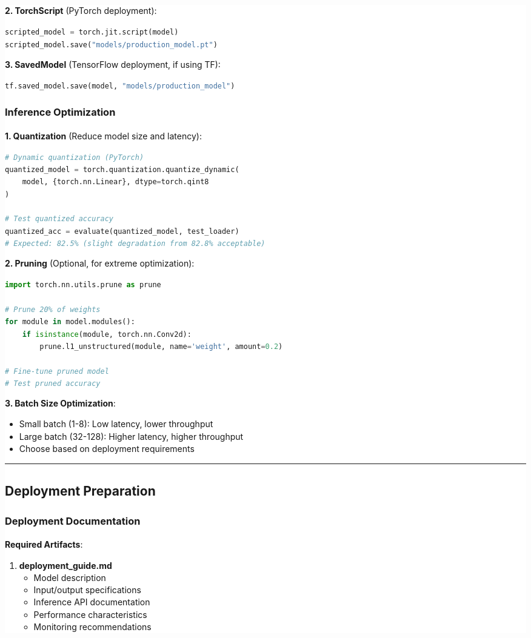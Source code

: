 **2. TorchScript** (PyTorch deployment):
```python
scripted_model = torch.jit.script(model)
scripted_model.save("models/production_model.pt")
```

**3. SavedModel** (TensorFlow deployment, if using TF):
```python
tf.saved_model.save(model, "models/production_model")
```

### Inference Optimization

**1. Quantization** (Reduce model size and latency):
```python
# Dynamic quantization (PyTorch)
quantized_model = torch.quantization.quantize_dynamic(
    model, {torch.nn.Linear}, dtype=torch.qint8
)

# Test quantized accuracy
quantized_acc = evaluate(quantized_model, test_loader)
# Expected: 82.5% (slight degradation from 82.8% acceptable)
```

**2. Pruning** (Optional, for extreme optimization):
```python
import torch.nn.utils.prune as prune

# Prune 20% of weights
for module in model.modules():
    if isinstance(module, torch.nn.Conv2d):
        prune.l1_unstructured(module, name='weight', amount=0.2)

# Fine-tune pruned model
# Test pruned accuracy
```

**3. Batch Size Optimization**:
- Small batch (1-8): Low latency, lower throughput
- Large batch (32-128): Higher latency, higher throughput
- Choose based on deployment requirements

---

## Deployment Preparation

### Deployment Documentation

**Required Artifacts**:

1. **deployment_guide.md**
   - Model description
   - Input/output specifications
   - Inference API documentation
   - Performance characteristics
   - Monitoring recommendations
